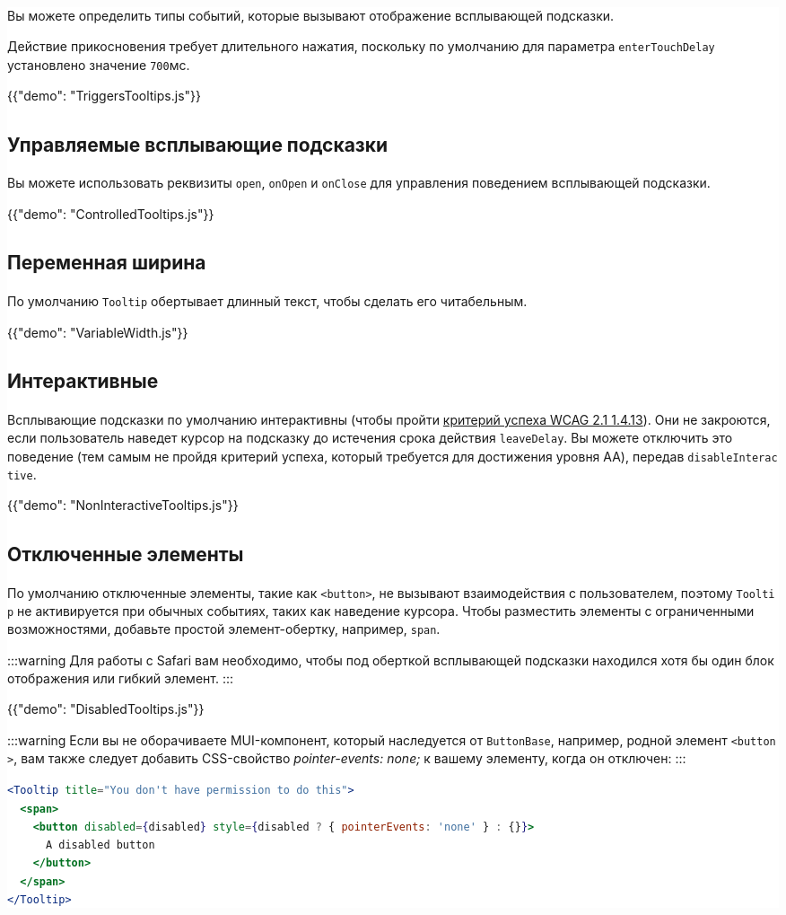 Вы можете определить типы событий, которые вызывают отображение всплывающей подсказки.

Действие прикосновения требует длительного нажатия, поскольку по умолчанию для параметра `enterTouchDelay` установлено значение `700`мс.

{{"demo": "TriggersTooltips.js"}}

## Управляемые всплывающие подсказки <meta data-oversett="" data-original-text="Controlled tooltips">

Вы можете использовать реквизиты `open`, `onOpen` и `onClose` для управления поведением всплывающей подсказки.

{{"demo": "ControlledTooltips.js"}}

## Переменная ширина <meta data-oversett="" data-original-text="Variable width">

По умолчанию `Tooltip` обертывает длинный текст, чтобы сделать его читабельным.

{{"demo": "VariableWidth.js"}}

## Интерактивные <meta data-oversett="" data-original-text="Interactive">

Всплывающие подсказки по умолчанию интерактивны (чтобы пройти [критерий успеха WCAG 2.1 1.4.13](https://www.w3.org/TR/WCAG21/#content-on-hover-or-focus)). Они не закроются, если пользователь наведет курсор на подсказку до истечения срока действия `leaveDelay`. Вы можете отключить это поведение (тем самым не пройдя критерий успеха, который требуется для достижения уровня AA), передав `disableInteractive`.

{{"demo": "NonInteractiveTooltips.js"}}

## Отключенные элементы <meta data-oversett="" data-original-text="Disabled elements">

По умолчанию отключенные элементы, такие как `<button>`, не вызывают взаимодействия с пользователем, поэтому `Tooltip` не активируется при обычных событиях, таких как наведение курсора. Чтобы разместить элементы с ограниченными возможностями, добавьте простой элемент-обертку, например, `span`.

:::warning
Для работы с Safari вам необходимо, чтобы под оберткой всплывающей подсказки находился хотя бы один блок отображения или гибкий элемент.
:::

{{"demo": "DisabledTooltips.js"}}

:::warning
Если вы не оборачиваете MUI-компонент, который наследуется от `ButtonBase`, например, родной элемент `<button>`, вам также следует добавить CSS-свойство _pointer-events: none;_ к вашему элементу, когда он отключен:
:::

```jsx
<Tooltip title="You don't have permission to do this">
  <span>
    <button disabled={disabled} style={disabled ? { pointerEvents: 'none' } : {}}>
      A disabled button
    </button>
  </span>
</Tooltip>
```
